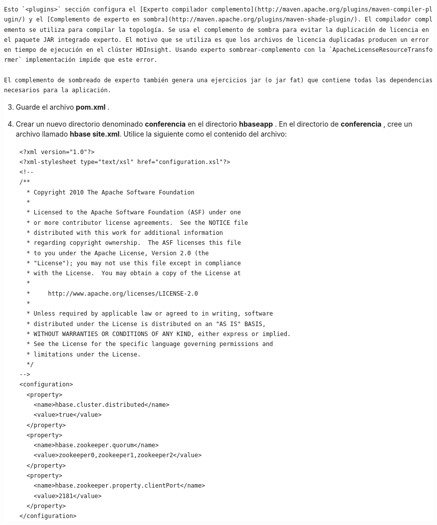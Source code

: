     Esto `<plugins>` sección configura el [Experto compilador complemento](http://maven.apache.org/plugins/maven-compiler-plugin/) y el [Complemento de experto en sombra](http://maven.apache.org/plugins/maven-shade-plugin/). El compilador complemento se utiliza para compilar la topología. Se usa el complemento de sombra para evitar la duplicación de licencia en el paquete JAR integrado experto. El motivo que se utiliza es que los archivos de licencia duplicadas producen un error en tiempo de ejecución en el clúster HDInsight. Usando experto sombrear-complemento con la `ApacheLicenseResourceTransformer` implementación impide que este error.

    El complemento de sombreado de experto también genera una ejercicios jar (o jar fat) que contiene todas las dependencias necesarios para la aplicación.

3. Guarde el archivo __pom.xml__ .

4. Crear un nuevo directorio denominado __conferencia__ en el directorio __hbaseapp__ . En el directorio de __conferencia__ , cree un archivo llamado __hbase site.xml__. Utilice la siguiente como el contenido del archivo:

        <?xml version="1.0"?>
        <?xml-stylesheet type="text/xsl" href="configuration.xsl"?>
        <!--
        /**
          * Copyright 2010 The Apache Software Foundation
          *
          * Licensed to the Apache Software Foundation (ASF) under one
          * or more contributor license agreements.  See the NOTICE file
          * distributed with this work for additional information
          * regarding copyright ownership.  The ASF licenses this file
          * to you under the Apache License, Version 2.0 (the
          * "License"); you may not use this file except in compliance
          * with the License.  You may obtain a copy of the License at
          *
          *     http://www.apache.org/licenses/LICENSE-2.0
          *
          * Unless required by applicable law or agreed to in writing, software
          * distributed under the License is distributed on an "AS IS" BASIS,
          * WITHOUT WARRANTIES OR CONDITIONS OF ANY KIND, either express or implied.
          * See the License for the specific language governing permissions and
          * limitations under the License.
          */
        -->
        <configuration>
          <property>
            <name>hbase.cluster.distributed</name>
            <value>true</value>
          </property>
          <property>
            <name>hbase.zookeeper.quorum</name>
            <value>zookeeper0,zookeeper1,zookeeper2</value>
          </property>
          <property>
            <name>hbase.zookeeper.property.clientPort</name>
            <value>2181</value>
          </property>
        </configuration>
